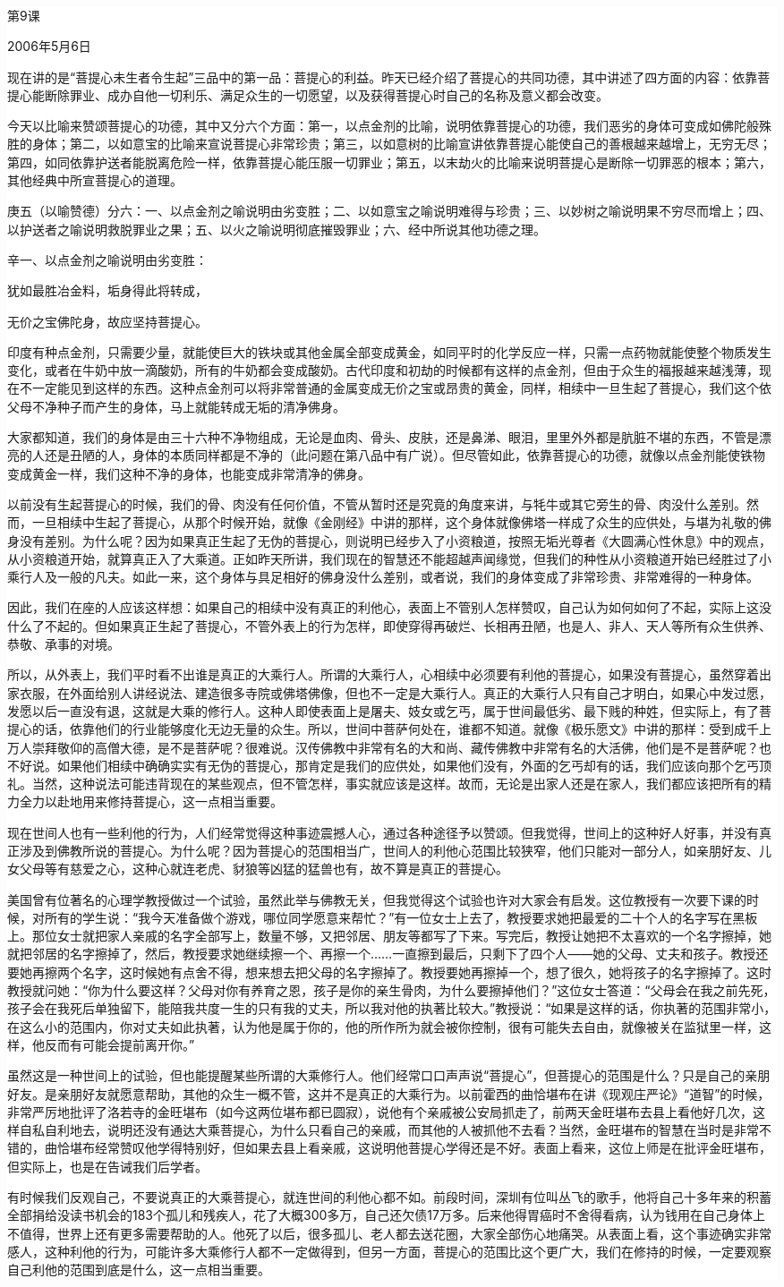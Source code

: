 第9课

2006年5月6日

现在讲的是“菩提心未生者令生起”三品中的第一品：菩提心的利益。昨天已经介绍了菩提心的共同功德，其中讲述了四方面的内容：依靠菩提心能断除罪业、成办自他一切利乐、满足众生的一切愿望，以及获得菩提心时自己的名称及意义都会改变。

今天以比喻来赞颂菩提心的功德，其中又分六个方面：第一，以点金剂的比喻，说明依靠菩提心的功德，我们恶劣的身体可变成如佛陀般殊胜的身体；第二，以如意宝的比喻来宣说菩提心非常珍贵；第三，以如意树的比喻宣讲依靠菩提心能使自己的善根越来越增上，无穷无尽；第四，如同依靠护送者能脱离危险一样，依靠菩提心能压服一切罪业；第五，以末劫火的比喻来说明菩提心是断除一切罪恶的根本；第六，其他经典中所宣菩提心的道理。

庚五（以喻赞德）分六：一、以点金剂之喻说明由劣变胜；二、以如意宝之喻说明难得与珍贵；三、以妙树之喻说明果不穷尽而增上；四、以护送者之喻说明救脱罪业之果；五、以火之喻说明彻底摧毁罪业；六、经中所说其他功德之理。

辛一、以点金剂之喻说明由劣变胜：

犹如最胜冶金料，垢身得此将转成，

无价之宝佛陀身，故应坚持菩提心。

印度有种点金剂，只需要少量，就能使巨大的铁块或其他金属全部变成黄金，如同平时的化学反应一样，只需一点药物就能使整个物质发生变化，或者在牛奶中放一滴酸奶，所有的牛奶都会变成酸奶。古代印度和初劫的时候都有这样的点金剂，但由于众生的福报越来越浅薄，现在不一定能见到这样的东西。这种点金剂可以将非常普通的金属变成无价之宝或昂贵的黄金，同样，相续中一旦生起了菩提心，我们这个依父母不净种子而产生的身体，马上就能转成无垢的清净佛身。

大家都知道，我们的身体是由三十六种不净物组成，无论是血肉、骨头、皮肤，还是鼻涕、眼泪，里里外外都是肮脏不堪的东西，不管是漂亮的人还是丑陋的人，身体的本质同样都是不净的（此问题在第八品中有广说）。但尽管如此，依靠菩提心的功德，就像以点金剂能使铁物变成黄金一样，我们这种不净的身体，也能变成非常清净的佛身。

以前没有生起菩提心的时候，我们的骨、肉没有任何价值，不管从暂时还是究竟的角度来讲，与牦牛或其它旁生的骨、肉没什么差别。然而，一旦相续中生起了菩提心，从那个时候开始，就像《金刚经》中讲的那样，这个身体就像佛塔一样成了众生的应供处，与堪为礼敬的佛身没有差别。为什么呢？因为如果真正生起了无伪的菩提心，则说明已经步入了小资粮道，按照无垢光尊者《大圆满心性休息》中的观点，从小资粮道开始，就算真正入了大乘道。正如昨天所讲，我们现在的智慧还不能超越声闻缘觉，但我们的种性从小资粮道开始已经胜过了小乘行人及一般的凡夫。如此一来，这个身体与具足相好的佛身没什么差别，或者说，我们的身体变成了非常珍贵、非常难得的一种身体。

因此，我们在座的人应该这样想：如果自己的相续中没有真正的利他心，表面上不管别人怎样赞叹，自己认为如何如何了不起，实际上这没什么了不起的。但如果真正生起了菩提心，不管外表上的行为怎样，即使穿得再破烂、长相再丑陋，也是人、非人、天人等所有众生供养、恭敬、承事的对境。

所以，从外表上，我们平时看不出谁是真正的大乘行人。所谓的大乘行人，心相续中必须要有利他的菩提心，如果没有菩提心，虽然穿着出家衣服，在外面给别人讲经说法、建造很多寺院或佛塔佛像，但也不一定是大乘行人。真正的大乘行人只有自己才明白，如果心中发过愿，发愿以后一直没有退，这就是大乘的修行人。这种人即使表面上是屠夫、妓女或乞丐，属于世间最低劣、最下贱的种姓，但实际上，有了菩提心的话，依靠他们的行业能够度化无边无量的众生。所以，世间中菩萨何处在，谁都不知道。就像《极乐愿文》中讲的那样：受到成千上万人崇拜敬仰的高僧大德，是不是菩萨呢？很难说。汉传佛教中非常有名的大和尚、藏传佛教中非常有名的大活佛，他们是不是菩萨呢？也不好说。如果他们相续中确确实实有无伪的菩提心，那肯定是我们的应供处，如果他们没有，外面的乞丐却有的话，我们应该向那个乞丐顶礼。当然，这种说法可能违背现在的某些观点，但不管怎样，事实就应该是这样。故而，无论是出家人还是在家人，我们都应该把所有的精力全力以赴地用来修持菩提心，这一点相当重要。

现在世间人也有一些利他的行为，人们经常觉得这种事迹震撼人心，通过各种途径予以赞颂。但我觉得，世间上的这种好人好事，并没有真正涉及到佛教所说的菩提心。为什么呢？因为菩提心的范围相当广，世间人的利他心范围比较狭窄，他们只能对一部分人，如亲朋好友、儿女父母等有慈爱之心，这种心就连老虎、豺狼等凶猛的猛兽也有，故不算是真正的菩提心。

美国曾有位著名的心理学教授做过一个试验，虽然此举与佛教无关，但我觉得这个试验也许对大家会有启发。这位教授有一次要下课的时候，对所有的学生说：“我今天准备做个游戏，哪位同学愿意来帮忙？”有一位女士上去了，教授要求她把最爱的二十个人的名字写在黑板上。那位女士就把家人亲戚的名字全部写上，数量不够，又把邻居、朋友等都写了下来。写完后，教授让她把不太喜欢的一个名字擦掉，她就把邻居的名字擦掉了，然后，教授要求她继续擦一个、再擦一个……一直擦到最后，只剩下了四个人——她的父母、丈夫和孩子。教授还要她再擦两个名字，这时候她有点舍不得，想来想去把父母的名字擦掉了。教授要她再擦掉一个，想了很久，她将孩子的名字擦掉了。这时教授就问她：“你为什么要这样？父母对你有养育之恩，孩子是你的亲生骨肉，为什么要擦掉他们？”这位女士答道：“父母会在我之前先死，孩子会在我死后单独留下，能陪我共度一生的只有我的丈夫，所以我对他的执著比较大。”教授说：“如果是这样的话，你执著的范围非常小，在这么小的范围内，你对丈夫如此执著，认为他是属于你的，他的所作所为就会被你控制，很有可能失去自由，就像被关在监狱里一样，这样，他反而有可能会提前离开你。”

虽然这是一种世间上的试验，但也能提醒某些所谓的大乘修行人。他们经常口口声声说“菩提心”，但菩提心的范围是什么？只是自己的亲朋好友。是亲朋好友就愿意帮助，其他的众生一概不管，这并不是真正的大乘行为。以前霍西的曲恰堪布在讲《现观庄严论》“道智”的时候，非常严厉地批评了洛若寺的金旺堪布（如今这两位堪布都已圆寂），说他有个亲戚被公安局抓走了，前两天金旺堪布去县上看他好几次，这样自私自利地去，说明还没有通达大乘菩提心，为什么只看自己的亲戚，而其他的人被抓他不去看？当然，金旺堪布的智慧在当时是非常不错的，曲恰堪布经常赞叹他学得特别好，但如果去县上看亲戚，这说明他菩提心学得还是不好。表面上看来，这位上师是在批评金旺堪布，但实际上，也是在告诫我们后学者。

有时候我们反观自己，不要说真正的大乘菩提心，就连世间的利他心都不如。前段时间，深圳有位叫丛飞的歌手，他将自己十多年来的积蓄全部捐给没读书机会的183个孤儿和残疾人，花了大概300多万，自己还欠债17万多。后来他得胃癌时不舍得看病，认为钱用在自己身体上不值得，世界上还有更多需要帮助的人。他死了以后，很多孤儿、老人都去送花圈，大家全部伤心地痛哭。从表面上看，这个事迹确实非常感人，这种利他的行为，可能许多大乘修行人都不一定做得到，但另一方面，菩提心的范围比这个更广大，我们在修持的时候，一定要观察自己利他的范围到底是什么，这一点相当重要。
